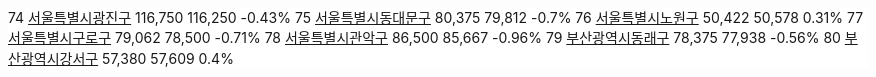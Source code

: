   <tr class="item">
    <td>74</td>
    <td><a href="/apt/서울특별시광진구">서울특별시광진구</a></td>
    <td>116,750</td>
    <td>116,250</td>
    <td>-0.43%</td>
  </tr>

  <tr class="item">
    <td>75</td>
    <td><a href="/apt/서울특별시동대문구">서울특별시동대문구</a></td>
    <td>80,375</td>
    <td>79,812</td>
    <td>-0.7%</td>
  </tr>

  <tr class="item">
    <td>76</td>
    <td><a href="/apt/서울특별시노원구">서울특별시노원구</a></td>
    <td>50,422</td>
    <td>50,578</td>
    <td>0.31%</td>
  </tr>

  <tr class="item">
    <td>77</td>
    <td><a href="/apt/서울특별시구로구">서울특별시구로구</a></td>
    <td>79,062</td>
    <td>78,500</td>
    <td>-0.71%</td>
  </tr>

  <tr class="item">
    <td>78</td>
    <td><a href="/apt/서울특별시관악구">서울특별시관악구</a></td>
    <td>86,500</td>
    <td>85,667</td>
    <td>-0.96%</td>
  </tr>

  <tr class="item">
    <td>79</td>
    <td><a href="/apt/부산광역시동래구">부산광역시동래구</a></td>
    <td>78,375</td>
    <td>77,938</td>
    <td>-0.56%</td>
  </tr>

  <tr class="item">
    <td>80</td>
    <td><a href="/apt/부산광역시강서구">부산광역시강서구</a></td>
    <td>57,380</td>
    <td>57,609</td>
    <td>0.4%</td>
  </tr>
